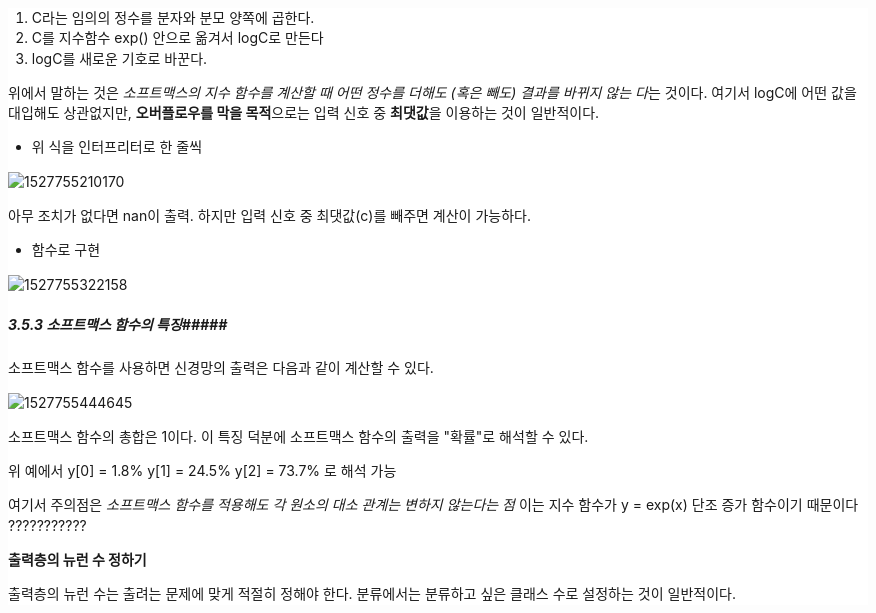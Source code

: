1. C라는 임의의 정수를 분자와 분모 양쪽에 곱한다.
2. C를 지수함수 exp() 안으로 옮겨서 logC로 만든다
3. logC를 새로운 기호로 바꾼다.

위에서 말하는 것은 *소프트맥스의 지수 함수를 계산할 때 어떤 정수를 더해도 (혹은 빼도) 결과를 바뀌지 않는 다*는 것이다. 여기서 logC에 어떤 값을 대입해도 상관없지만, **오버플로우를 막을 목적**으로는 입력 신호 중 **최댓값**을 이용하는 것이 일반적이다.



- 위 식을 인터프리터로 한 줄씩 

![1527755210170](C:\Users\wips\AppData\Local\Temp\1527755210170.png)

아무 조치가 없다면 nan이 출력. 하지만 입력 신호 중 최댓값(c)를 빼주면 계산이 가능하다.

- 함수로 구현

![1527755322158](C:\Users\wips\AppData\Local\Temp\1527755322158.png)





##### 3.5.3 소프트맥스 함수의 특징#####

소프트맥스 함수를 사용하면 신경망의 출력은 다음과 같이 계산할 수 있다.

![1527755444645](C:\Users\wips\AppData\Local\Temp\1527755444645.png)

소프트맥스 함수의 총합은 1이다. 이 특징 덕분에 소프트맥스 함수의 출력을 "확률"로 해석할 수 있다.

위 예에서 y[0] = 1.8% y[1] = 24.5% y[2] = 73.7% 로 해석 가능

여기서 주의점은 *소프트맥스 함수를 적용해도 각 원소의 대소 관계는 변하지 않는다는 점* 이는 지수 함수가 y = exp(x) 단조 증가 함수이기 때문이다 ???????????



**출력층의 뉴런 수 정하기**

출력층의 뉴런 수는 출려는 문제에 맞게 적절히 정해야 한다. 분류에서는 분류하고 싶은 클래스 수로 설정하는 것이 일반적이다. 